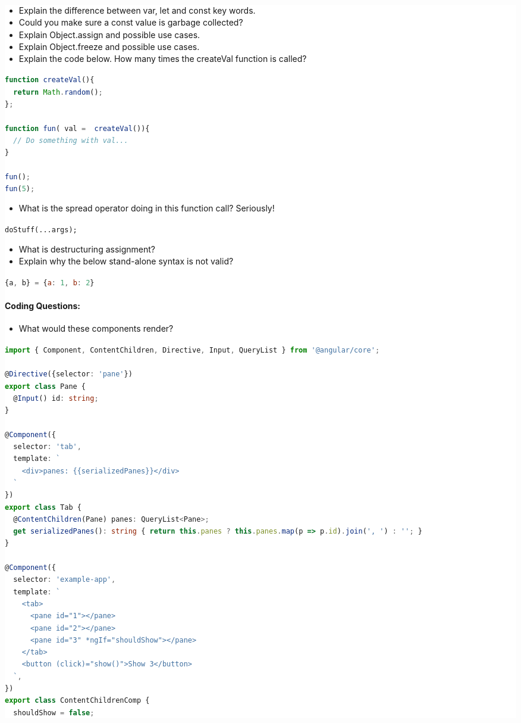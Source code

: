 * Explain the difference between var, let and const key words.
* Could you make sure a const value is garbage collected?
* Explain Object.assign and possible use cases.
* Explain Object.freeze and possible use cases.
* Explain the code below. How many times the createVal function is called?

```ts
function createVal(){
  return Math.random();
};

function fun( val =  createVal()){
  // Do something with val...
}

fun();
fun(5);

```
* What is the spread operator doing in this function call? Seriously!

```
doStuff(...args);
```
* What is destructuring assignment?
* Explain why the below stand-alone syntax is not valid?

```js
{a, b} = {a: 1, b: 2}
```

#### Coding Questions:

* What would these components render?

```ts
import { Component, ContentChildren, Directive, Input, QueryList } from '@angular/core';

@Directive({selector: 'pane'})
export class Pane {
  @Input() id: string;
}

@Component({
  selector: 'tab',
  template: `
    <div>panes: {{serializedPanes}}</div>
  `
})
export class Tab {
  @ContentChildren(Pane) panes: QueryList<Pane>;
  get serializedPanes(): string { return this.panes ? this.panes.map(p => p.id).join(', ') : ''; }
}

@Component({
  selector: 'example-app',
  template: `
    <tab>
      <pane id="1"></pane>
      <pane id="2"></pane>
      <pane id="3" *ngIf="shouldShow"></pane>
    </tab>
    <button (click)="show()">Show 3</button>
  `,
})
export class ContentChildrenComp {
  shouldShow = false;
```